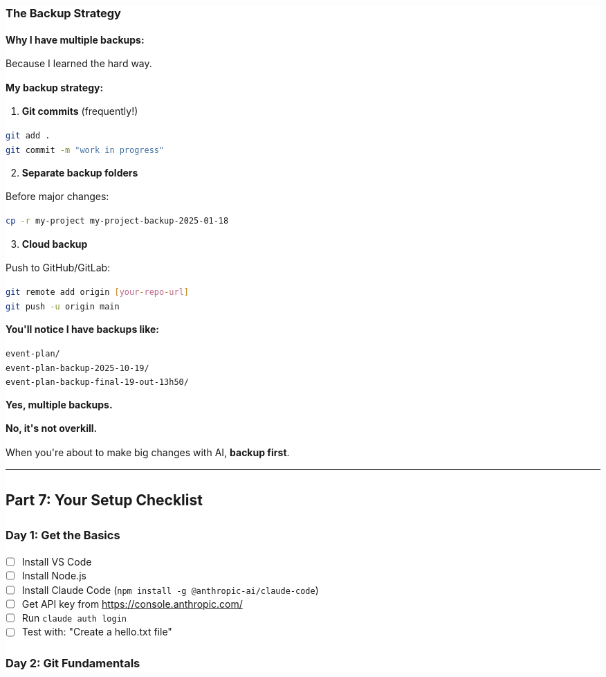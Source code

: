 ### The Backup Strategy

**Why I have multiple backups:**

Because I learned the hard way.

**My backup strategy:**

1. **Git commits** (frequently!)
```bash
git add .
git commit -m "work in progress"
```

2. **Separate backup folders**

Before major changes:
```bash
cp -r my-project my-project-backup-2025-01-18
```

3. **Cloud backup**

Push to GitHub/GitLab:
```bash
git remote add origin [your-repo-url]
git push -u origin main
```

**You'll notice I have backups like:**
```
event-plan/
event-plan-backup-2025-10-19/
event-plan-backup-final-19-out-13h50/
```

**Yes, multiple backups.**

**No, it's not overkill.**

When you're about to make big changes with AI, **backup first**.

---

## Part 7: Your Setup Checklist

### Day 1: Get the Basics

- [ ] Install VS Code
- [ ] Install Node.js
- [ ] Install Claude Code (`npm install -g @anthropic-ai/claude-code`)
- [ ] Get API key from https://console.anthropic.com/
- [ ] Run `claude auth login`
- [ ] Test with: "Create a hello.txt file"

### Day 2: Git Fundamentals
